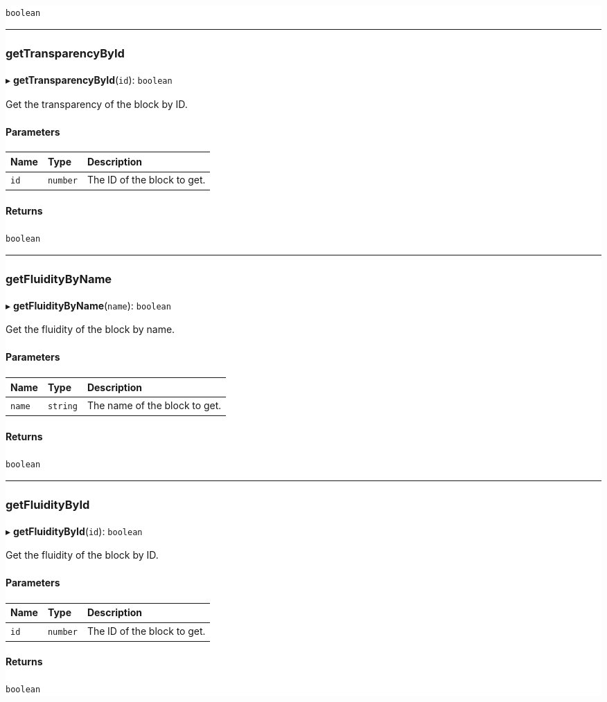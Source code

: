 `boolean`

___

### getTransparencyById

▸ **getTransparencyById**(`id`): `boolean`

Get the transparency of the block by ID.

#### Parameters

| Name | Type | Description |
| :------ | :------ | :------ |
| `id` | `number` | The ID of the block to get. |

#### Returns

`boolean`

___

### getFluidityByName

▸ **getFluidityByName**(`name`): `boolean`

Get the fluidity of the block by name.

#### Parameters

| Name | Type | Description |
| :------ | :------ | :------ |
| `name` | `string` | The name of the block to get. |

#### Returns

`boolean`

___

### getFluidityById

▸ **getFluidityById**(`id`): `boolean`

Get the fluidity of the block by ID.

#### Parameters

| Name | Type | Description |
| :------ | :------ | :------ |
| `id` | `number` | The ID of the block to get. |

#### Returns

`boolean`
